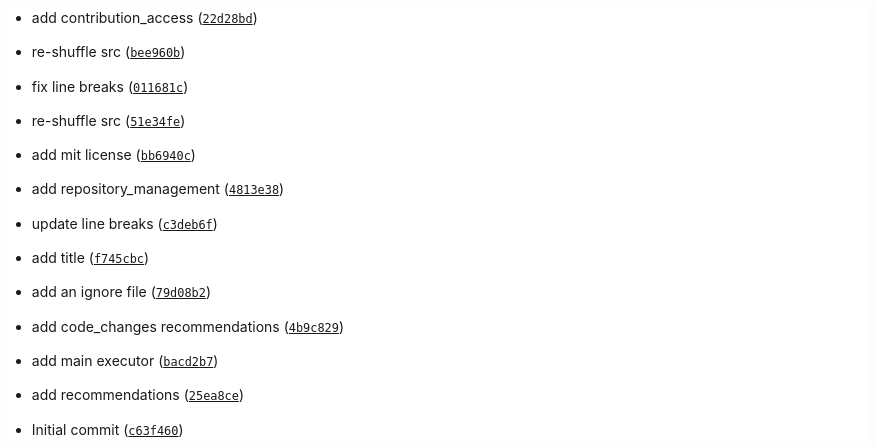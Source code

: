 * add contribution_access ([`22d28bd`](https://gitlab.com/gitlab-org/govern/compliance/engineering/cis/gitlabcis/-/commit/22d28bdab371eb5e577d9309f1c94904e476d38f))

* re-shuffle src ([`bee960b`](https://gitlab.com/gitlab-org/govern/compliance/engineering/cis/gitlabcis/-/commit/bee960b44a0b19adecad876574e7f3f705e7d127))

* fix line breaks ([`011681c`](https://gitlab.com/gitlab-org/govern/compliance/engineering/cis/gitlabcis/-/commit/011681c5bdd2ce096364d38b3a3c069179cb4346))

* re-shuffle src ([`51e34fe`](https://gitlab.com/gitlab-org/govern/compliance/engineering/cis/gitlabcis/-/commit/51e34fe9ab1ec63f2a872c865c13ab931d8222e8))

* add mit license ([`bb6940c`](https://gitlab.com/gitlab-org/govern/compliance/engineering/cis/gitlabcis/-/commit/bb6940c7a456e9b2e20a69c65ee1767e0c942038))

* add repository_management ([`4813e38`](https://gitlab.com/gitlab-org/govern/compliance/engineering/cis/gitlabcis/-/commit/4813e38087f6245dfec5a3b30cf2533ef88ccc8d))

* update line breaks ([`c3deb6f`](https://gitlab.com/gitlab-org/govern/compliance/engineering/cis/gitlabcis/-/commit/c3deb6f796606aeed8d2b3cbf968f5fb80cfdf8b))

* add title ([`f745cbc`](https://gitlab.com/gitlab-org/govern/compliance/engineering/cis/gitlabcis/-/commit/f745cbc22199553a0926fd5c7ef8f2ff0c33e911))

* add an ignore file ([`79d08b2`](https://gitlab.com/gitlab-org/govern/compliance/engineering/cis/gitlabcis/-/commit/79d08b2e7373bb45b01d7b6ca994712f59a6e20f))

* add code_changes recommendations ([`4b9c829`](https://gitlab.com/gitlab-org/govern/compliance/engineering/cis/gitlabcis/-/commit/4b9c829d7eac7bf2c1bcb53fde2a513e82844e8e))

* add main executor ([`bacd2b7`](https://gitlab.com/gitlab-org/govern/compliance/engineering/cis/gitlabcis/-/commit/bacd2b780133ef3bdb6d5a2c16b721c01d06bb47))

* add recommendations ([`25ea8ce`](https://gitlab.com/gitlab-org/govern/compliance/engineering/cis/gitlabcis/-/commit/25ea8ceaad36948fa79091623e0b786373a1e18a))

* Initial commit ([`c63f460`](https://gitlab.com/gitlab-org/govern/compliance/engineering/cis/gitlabcis/-/commit/c63f460a4829cd52e624b6d9f55ae5bb03367ab5))
